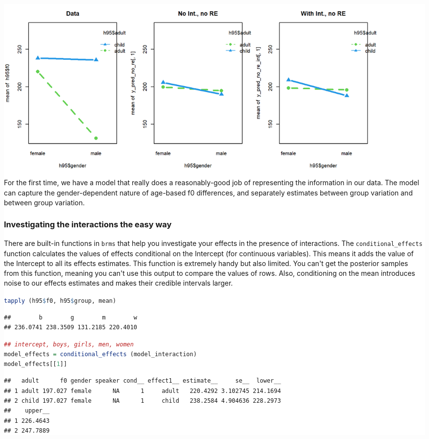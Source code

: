 <img src="04_files/figure-html/interactionplot2-1.png" width="768" />

For the first time, we have a model that really does a reasonably-good job of representing the information in our data. The model can capture the gender-dependent nature of age-based f0 differences, and separately estimates between group variation and between group variation. 

### Investigating the interactions the easy way

There are built-in functions in `brms` that help you investigate your effects in the presence of interactions. The `conditional_effects` function calculates the values of effects conditional on the Intercept (for continuous variables). This means it adds the value of the Intercept to all its effects estimates. This function is extremely handy but also limited. You can't get the posterior samples from this function, meaning you can't use this output to compare the values of rows. Also, conditioning on the mean introduces noise to our effects estimates and makes their credible intervals larger. 


```r
tapply (h95$f0, h95$group, mean)
```

```
##        b        g        m        w 
## 236.0741 238.3509 131.2185 220.4010
```

```r
## intercept, boys, girls, men, women
model_effects = conditional_effects (model_interaction)
model_effects[[1]]
```

```
##   adult      f0 gender speaker cond__ effect1__ estimate__     se__  lower__
## 1 adult 197.027 female      NA      1     adult   220.4292 3.102745 214.1694
## 2 child 197.027 female      NA      1     child   238.2584 4.904636 228.2973
##    upper__
## 1 226.4643
## 2 247.7889
```
